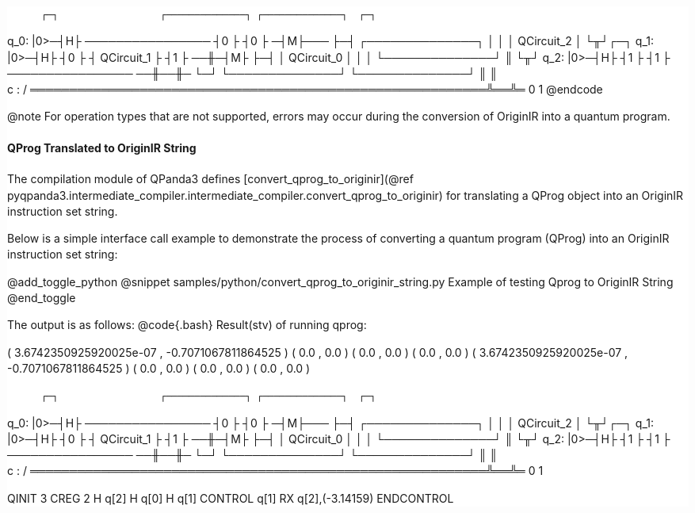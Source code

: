           ┌─┐                  ┌──────────────┐ ┌──────────────┐  ┌─┐    
q_0:  |0>─┤H├ ──────────────── ┤0             ├ ┤0             ├ ─┤M├─── 
          ├─┤ ┌──────────────┐ │              │ │  QCircuit_2  │  └╥┘┌─┐ 
q_1:  |0>─┤H├ ┤0             ├ ┤  QCircuit_1  ├ ┤1             ├ ──╫─┤M├ 
          ├─┤ │  QCircuit_0  │ │              │ └──────────────┘   ║ └╥┘ 
q_2:  |0>─┤H├ ┤1             ├ ┤1             ├ ──────────────── ──╫──╫─ 
          └─┘ └──────────────┘ └──────────────┘                    ║  ║  
 c :   / ══════════════════════════════════════════════════════════╩══╩═
                                                                    0  1
@endcode

@note
For operation types that are not supported, errors may occur during the conversion of OriginIR into a quantum program.


#### QProg Translated to OriginIR String

The compilation module of QPanda3 defines [convert_qprog_to_originir](@ref pyqpanda3.intermediate_compiler.intermediate_compiler.convert_qprog_to_originir) for translating a QProg object into an OriginIR instruction set string.

Below is a simple interface call example to demonstrate the process of converting a quantum program (QProg) into an OriginIR instruction set string:

@add_toggle_python
    @snippet samples/python/convert_qprog_to_originir_string.py  Example of testing Qprog to OriginIR String
@end_toggle

The output is as follows:
@code{.bash}
Result(stv) of running qprog:

( 3.6742350925920025e-07 , -0.7071067811864525 )
( 0.0 , 0.0 )
( 0.0 , 0.0 )
( 0.0 , 0.0 )
( 3.6742350925920025e-07 , -0.7071067811864525 )
( 0.0 , 0.0 )
( 0.0 , 0.0 )
( 0.0 , 0.0 )

          ┌─┐                  ┌──────────────┐ ┌──────────────┐  ┌─┐    
q_0:  |0>─┤H├ ──────────────── ┤0             ├ ┤0             ├ ─┤M├─── 
          ├─┤ ┌──────────────┐ │              │ │  QCircuit_2  │  └╥┘┌─┐ 
q_1:  |0>─┤H├ ┤0             ├ ┤  QCircuit_1  ├ ┤1             ├ ──╫─┤M├ 
          ├─┤ │  QCircuit_0  │ │              │ └──────────────┘   ║ └╥┘ 
q_2:  |0>─┤H├ ┤1             ├ ┤1             ├ ──────────────── ──╫──╫─ 
          └─┘ └──────────────┘ └──────────────┘                    ║  ║  
 c :   / ══════════════════════════════════════════════════════════╩══╩═
                                                                    0  1

QINIT 3
CREG 2
H q[2]
H q[0]
H q[1]
CONTROL q[1]
RX q[2],(-3.14159)
ENDCONTROL
